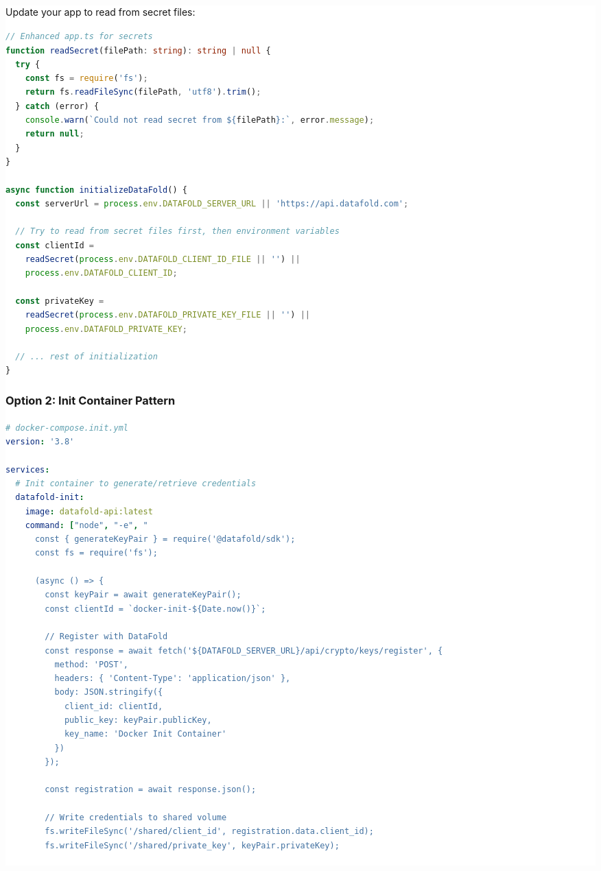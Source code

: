 Update your app to read from secret files:
```typescript
// Enhanced app.ts for secrets
function readSecret(filePath: string): string | null {
  try {
    const fs = require('fs');
    return fs.readFileSync(filePath, 'utf8').trim();
  } catch (error) {
    console.warn(`Could not read secret from ${filePath}:`, error.message);
    return null;
  }
}

async function initializeDataFold() {
  const serverUrl = process.env.DATAFOLD_SERVER_URL || 'https://api.datafold.com';
  
  // Try to read from secret files first, then environment variables
  const clientId = 
    readSecret(process.env.DATAFOLD_CLIENT_ID_FILE || '') ||
    process.env.DATAFOLD_CLIENT_ID;
    
  const privateKey = 
    readSecret(process.env.DATAFOLD_PRIVATE_KEY_FILE || '') ||
    process.env.DATAFOLD_PRIVATE_KEY;

  // ... rest of initialization
}
```

### Option 2: Init Container Pattern

```yaml
# docker-compose.init.yml
version: '3.8'

services:
  # Init container to generate/retrieve credentials
  datafold-init:
    image: datafold-api:latest
    command: ["node", "-e", "
      const { generateKeyPair } = require('@datafold/sdk');
      const fs = require('fs');
      
      (async () => {
        const keyPair = await generateKeyPair();
        const clientId = `docker-init-${Date.now()}`;
        
        // Register with DataFold
        const response = await fetch('${DATAFOLD_SERVER_URL}/api/crypto/keys/register', {
          method: 'POST',
          headers: { 'Content-Type': 'application/json' },
          body: JSON.stringify({
            client_id: clientId,
            public_key: keyPair.publicKey,
            key_name: 'Docker Init Container'
          })
        });
        
        const registration = await response.json();
        
        // Write credentials to shared volume
        fs.writeFileSync('/shared/client_id', registration.data.client_id);
        fs.writeFileSync('/shared/private_key', keyPair.privateKey);
        
```